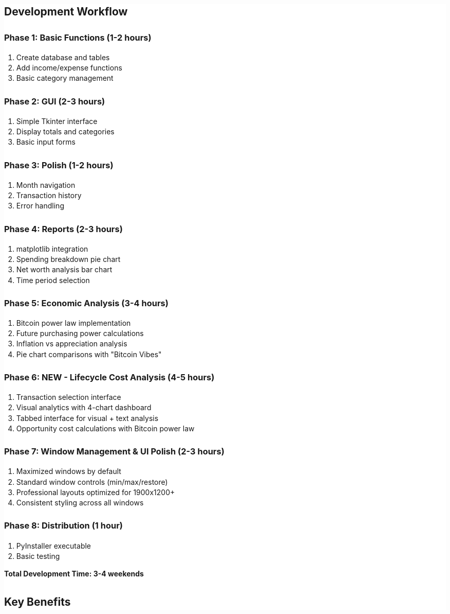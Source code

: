 ## Development Workflow

### Phase 1: Basic Functions (1-2 hours)
1. Create database and tables
2. Add income/expense functions
3. Basic category management

### Phase 2: GUI (2-3 hours)
1. Simple Tkinter interface
2. Display totals and categories
3. Basic input forms

### Phase 3: Polish (1-2 hours)
1. Month navigation
2. Transaction history
3. Error handling

### Phase 4: Reports (2-3 hours)
1. matplotlib integration
2. Spending breakdown pie chart
3. Net worth analysis bar chart
4. Time period selection

### Phase 5: Economic Analysis (3-4 hours)
1. Bitcoin power law implementation
2. Future purchasing power calculations
3. Inflation vs appreciation analysis
4. Pie chart comparisons with "Bitcoin Vibes"

### Phase 6: NEW - Lifecycle Cost Analysis (4-5 hours)
1. Transaction selection interface
2. Visual analytics with 4-chart dashboard
3. Tabbed interface for visual + text analysis
4. Opportunity cost calculations with Bitcoin power law

### Phase 7: Window Management & UI Polish (2-3 hours)
1. Maximized windows by default
2. Standard window controls (min/max/restore)
3. Professional layouts optimized for 1900x1200+
4. Consistent styling across all windows

### Phase 8: Distribution (1 hour)
1. PyInstaller executable
2. Basic testing

**Total Development Time: 3-4 weekends**

## Key Benefits
